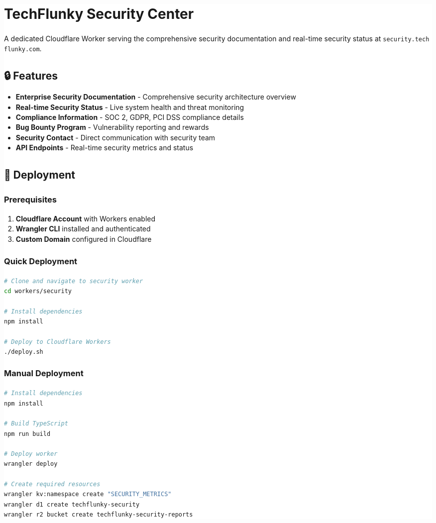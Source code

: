 # TechFlunky Security Center

A dedicated Cloudflare Worker serving the comprehensive security documentation and real-time security status at `security.techflunky.com`.

## 🔒 Features

- **Enterprise Security Documentation** - Comprehensive security architecture overview
- **Real-time Security Status** - Live system health and threat monitoring
- **Compliance Information** - SOC 2, GDPR, PCI DSS compliance details
- **Bug Bounty Program** - Vulnerability reporting and rewards
- **Security Contact** - Direct communication with security team
- **API Endpoints** - Real-time security metrics and status

## 🚀 Deployment

### Prerequisites

1. **Cloudflare Account** with Workers enabled
2. **Wrangler CLI** installed and authenticated
3. **Custom Domain** configured in Cloudflare

### Quick Deployment

```bash
# Clone and navigate to security worker
cd workers/security

# Install dependencies
npm install

# Deploy to Cloudflare Workers
./deploy.sh
```

### Manual Deployment

```bash
# Install dependencies
npm install

# Build TypeScript
npm run build

# Deploy worker
wrangler deploy

# Create required resources
wrangler kv:namespace create "SECURITY_METRICS"
wrangler d1 create techflunky-security
wrangler r2 bucket create techflunky-security-reports
```
